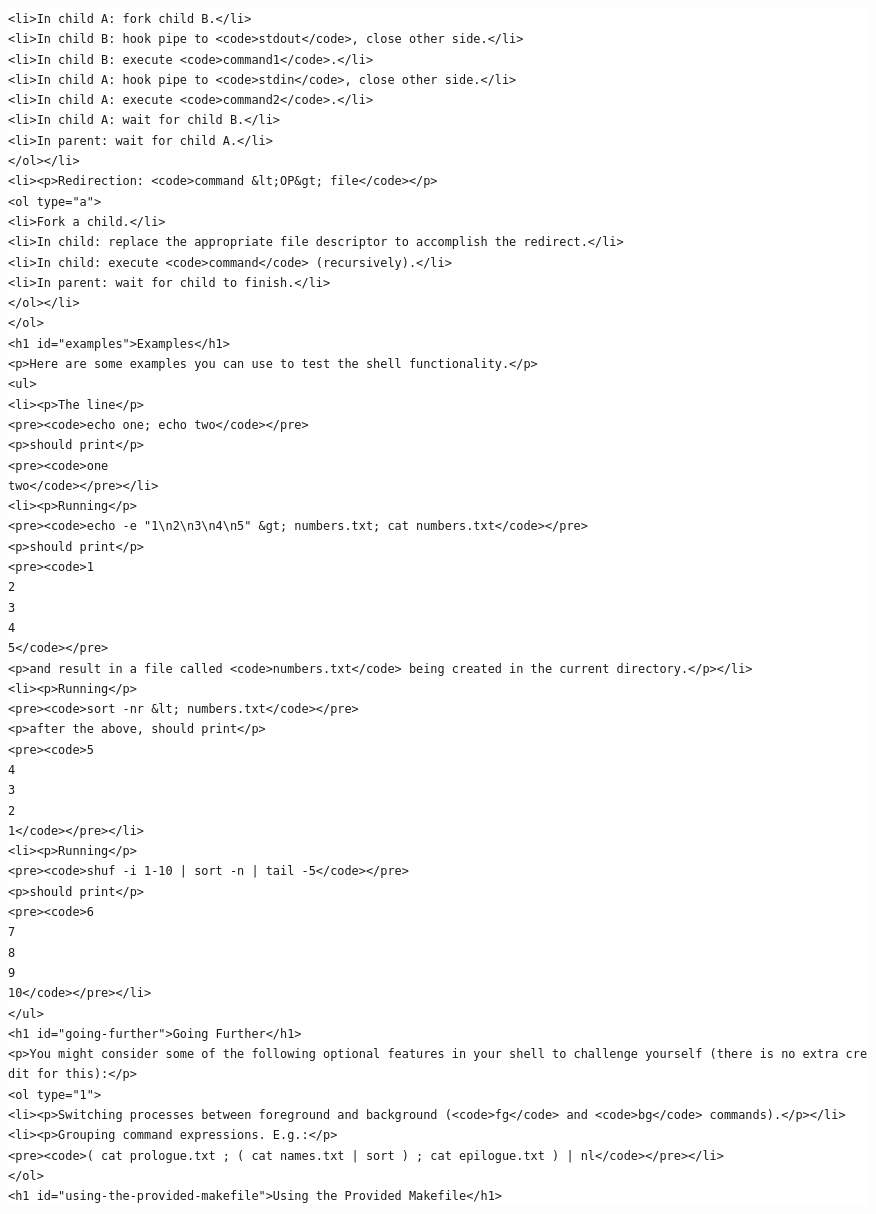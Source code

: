 ```</code></pre>
<li>In child A: fork child B.</li>
<li>In child B: hook pipe to <code>stdout</code>, close other side.</li>
<li>In child B: execute <code>command1</code>.</li>
<li>In child A: hook pipe to <code>stdin</code>, close other side.</li>
<li>In child A: execute <code>command2</code>.</li>
<li>In child A: wait for child B.</li>
<li>In parent: wait for child A.</li>
</ol></li>
<li><p>Redirection: <code>command &lt;OP&gt; file</code></p>
<ol type="a">
<li>Fork a child.</li>
<li>In child: replace the appropriate file descriptor to accomplish the redirect.</li>
<li>In child: execute <code>command</code> (recursively).</li>
<li>In parent: wait for child to finish.</li>
</ol></li>
</ol>
<h1 id="examples">Examples</h1>
<p>Here are some examples you can use to test the shell functionality.</p>
<ul>
<li><p>The line</p>
<pre><code>echo one; echo two</code></pre>
<p>should print</p>
<pre><code>one
two</code></pre></li>
<li><p>Running</p>
<pre><code>echo -e "1\n2\n3\n4\n5" &gt; numbers.txt; cat numbers.txt</code></pre>
<p>should print</p>
<pre><code>1
2
3
4
5</code></pre>
<p>and result in a file called <code>numbers.txt</code> being created in the current directory.</p></li>
<li><p>Running</p>
<pre><code>sort -nr &lt; numbers.txt</code></pre>
<p>after the above, should print</p>
<pre><code>5
4
3
2
1</code></pre></li>
<li><p>Running</p>
<pre><code>shuf -i 1-10 | sort -n | tail -5</code></pre>
<p>should print</p>
<pre><code>6
7
8
9
10</code></pre></li>
</ul>
<h1 id="going-further">Going Further</h1>
<p>You might consider some of the following optional features in your shell to challenge yourself (there is no extra credit for this):</p>
<ol type="1">
<li><p>Switching processes between foreground and background (<code>fg</code> and <code>bg</code> commands).</p></li>
<li><p>Grouping command expressions. E.g.:</p>
<pre><code>( cat prologue.txt ; ( cat names.txt | sort ) ; cat epilogue.txt ) | nl</code></pre></li>
</ol>
<h1 id="using-the-provided-makefile">Using the Provided Makefile</h1>
```